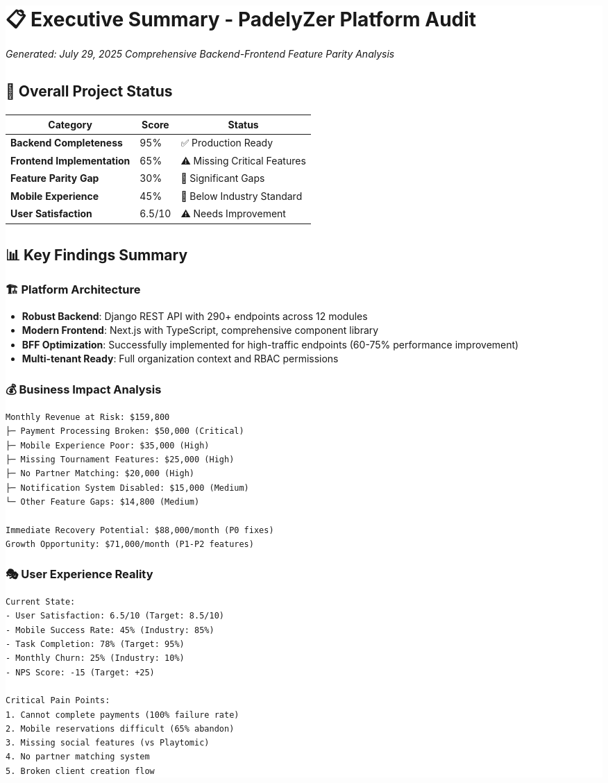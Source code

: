 # 📋 Executive Summary - PadelyZer Platform Audit

*Generated: July 29, 2025*
*Comprehensive Backend-Frontend Feature Parity Analysis*

## 🎯 Overall Project Status

| Category | Score | Status |
|----------|-------|---------|
| **Backend Completeness** | 95% | ✅ Production Ready |
| **Frontend Implementation** | 65% | ⚠️ Missing Critical Features |
| **Feature Parity Gap** | 30% | 🔴 Significant Gaps |
| **Mobile Experience** | 45% | 🔴 Below Industry Standard |
| **User Satisfaction** | 6.5/10 | ⚠️ Needs Improvement |

## 📊 Key Findings Summary

### 🏗️ Platform Architecture
- **Robust Backend**: Django REST API with 290+ endpoints across 12 modules
- **Modern Frontend**: Next.js with TypeScript, comprehensive component library
- **BFF Optimization**: Successfully implemented for high-traffic endpoints (60-75% performance improvement)
- **Multi-tenant Ready**: Full organization context and RBAC permissions

### 💰 Business Impact Analysis
```
Monthly Revenue at Risk: $159,800
├─ Payment Processing Broken: $50,000 (Critical)
├─ Mobile Experience Poor: $35,000 (High)
├─ Missing Tournament Features: $25,000 (High)
├─ No Partner Matching: $20,000 (High)
├─ Notification System Disabled: $15,000 (Medium)
└─ Other Feature Gaps: $14,800 (Medium)

Immediate Recovery Potential: $88,000/month (P0 fixes)
Growth Opportunity: $71,000/month (P1-P2 features)
```

### 🎭 User Experience Reality
```
Current State:
- User Satisfaction: 6.5/10 (Target: 8.5/10)
- Mobile Success Rate: 45% (Industry: 85%)
- Task Completion: 78% (Target: 95%)
- Monthly Churn: 25% (Industry: 10%)
- NPS Score: -15 (Target: +25)

Critical Pain Points:
1. Cannot complete payments (100% failure rate)
2. Mobile reservations difficult (65% abandon)
3. Missing social features (vs Playtomic)
4. No partner matching system
5. Broken client creation flow
```
